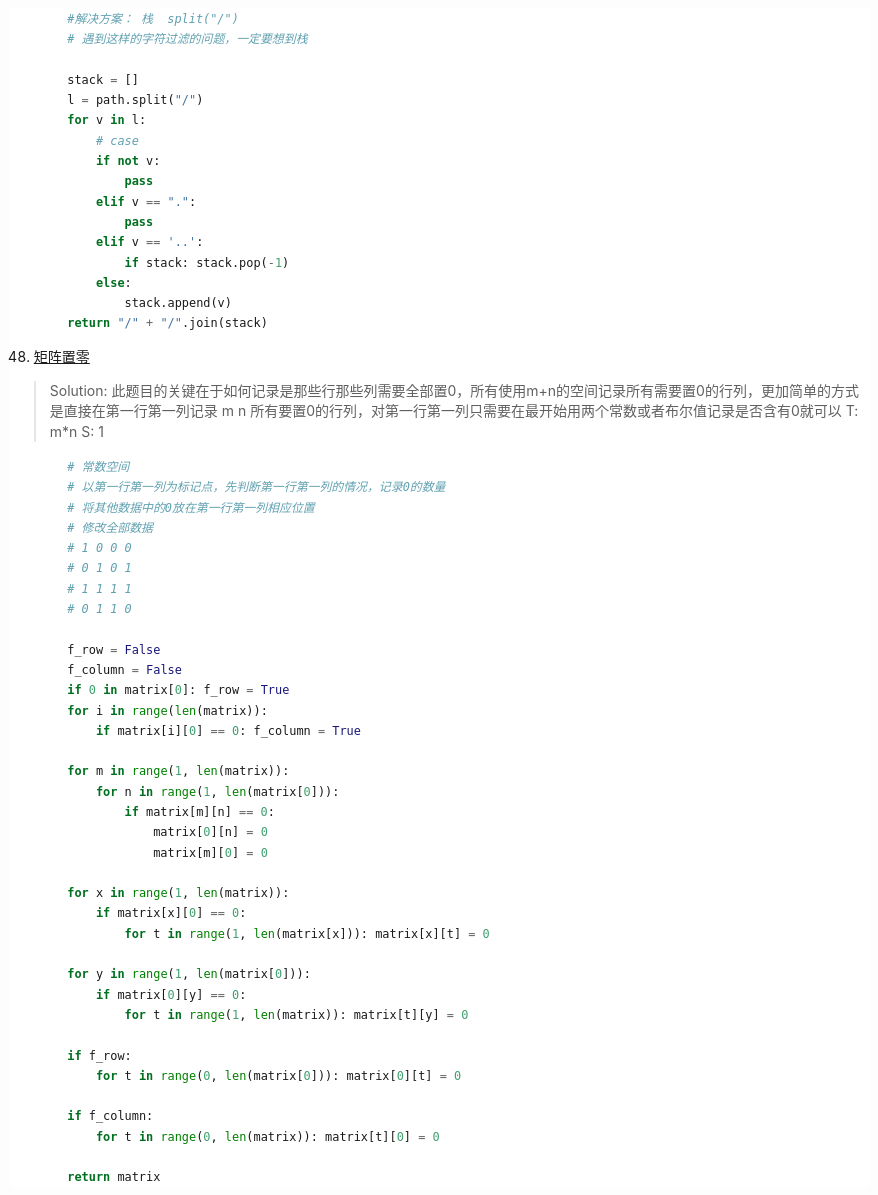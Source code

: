 ```python
        #解决方案： 栈  split("/")
        # 遇到这样的字符过滤的问题，一定要想到栈
                    
        stack = []
        l = path.split("/")
        for v in l:
            # case
            if not v:
                pass
            elif v == ".":
                pass
            elif v == '..':
                if stack: stack.pop(-1)
            else:
                stack.append(v)
        return "/" + "/".join(stack)
```

48. [矩阵置零](https://leetcode-cn.com/problems/set-matrix-zeroes/description/)

> Solution: 此题目的关键在于如何记录是那些行那些列需要全部置0，所有使用m+n的空间记录所有需要置0的行列，更加简单的方式是直接在第一行第一列记录 m n 所有要置0的行列，对第一行第一列只需要在最开始用两个常数或者布尔值记录是否含有0就可以
> T: m*n S: 1
```python
        # 常数空间
        # 以第一行第一列为标记点，先判断第一行第一列的情况，记录0的数量
        # 将其他数据中的0放在第一行第一列相应位置
        # 修改全部数据
        # 1 0 0 0
        # 0 1 0 1
        # 1 1 1 1
        # 0 1 1 0

        f_row = False
        f_column = False
        if 0 in matrix[0]: f_row = True
        for i in range(len(matrix)):
            if matrix[i][0] == 0: f_column = True
        
        for m in range(1, len(matrix)):
            for n in range(1, len(matrix[0])):
                if matrix[m][n] == 0:
                    matrix[0][n] = 0
                    matrix[m][0] = 0

        for x in range(1, len(matrix)):
            if matrix[x][0] == 0:
                for t in range(1, len(matrix[x])): matrix[x][t] = 0

        for y in range(1, len(matrix[0])):
            if matrix[0][y] == 0:
                for t in range(1, len(matrix)): matrix[t][y] = 0

        if f_row:
            for t in range(0, len(matrix[0])): matrix[0][t] = 0
        
        if f_column:
            for t in range(0, len(matrix)): matrix[t][0] = 0

        return matrix
```
